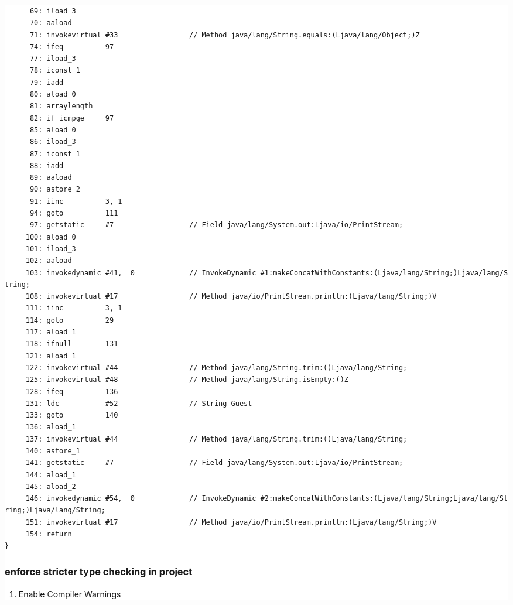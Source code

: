 		  69: iload_3
		  70: aaload
		  71: invokevirtual #33                 // Method java/lang/String.equals:(Ljava/lang/Object;)Z
		  74: ifeq          97
		  77: iload_3
		  78: iconst_1
		  79: iadd
		  80: aload_0
		  81: arraylength
		  82: if_icmpge     97
		  85: aload_0
		  86: iload_3
		  87: iconst_1
		  88: iadd
		  89: aaload
		  90: astore_2
		  91: iinc          3, 1
		  94: goto          111
		  97: getstatic     #7                  // Field java/lang/System.out:Ljava/io/PrintStream;
		 100: aload_0
		 101: iload_3
		 102: aaload
		 103: invokedynamic #41,  0             // InvokeDynamic #1:makeConcatWithConstants:(Ljava/lang/String;)Ljava/lang/String;
		 108: invokevirtual #17                 // Method java/io/PrintStream.println:(Ljava/lang/String;)V
		 111: iinc          3, 1
		 114: goto          29
		 117: aload_1
		 118: ifnull        131
		 121: aload_1
		 122: invokevirtual #44                 // Method java/lang/String.trim:()Ljava/lang/String;
		 125: invokevirtual #48                 // Method java/lang/String.isEmpty:()Z
		 128: ifeq          136
		 131: ldc           #52                 // String Guest
		 133: goto          140
		 136: aload_1
		 137: invokevirtual #44                 // Method java/lang/String.trim:()Ljava/lang/String;
		 140: astore_1
		 141: getstatic     #7                  // Field java/lang/System.out:Ljava/io/PrintStream;
		 144: aload_1
		 145: aload_2
		 146: invokedynamic #54,  0             // InvokeDynamic #2:makeConcatWithConstants:(Ljava/lang/String;Ljava/lang/String;)Ljava/lang/String;
		 151: invokevirtual #17                 // Method java/io/PrintStream.println:(Ljava/lang/String;)V
		 154: return
	}


###  enforce stricter type checking in project

1. Enable Compiler Warnings
   